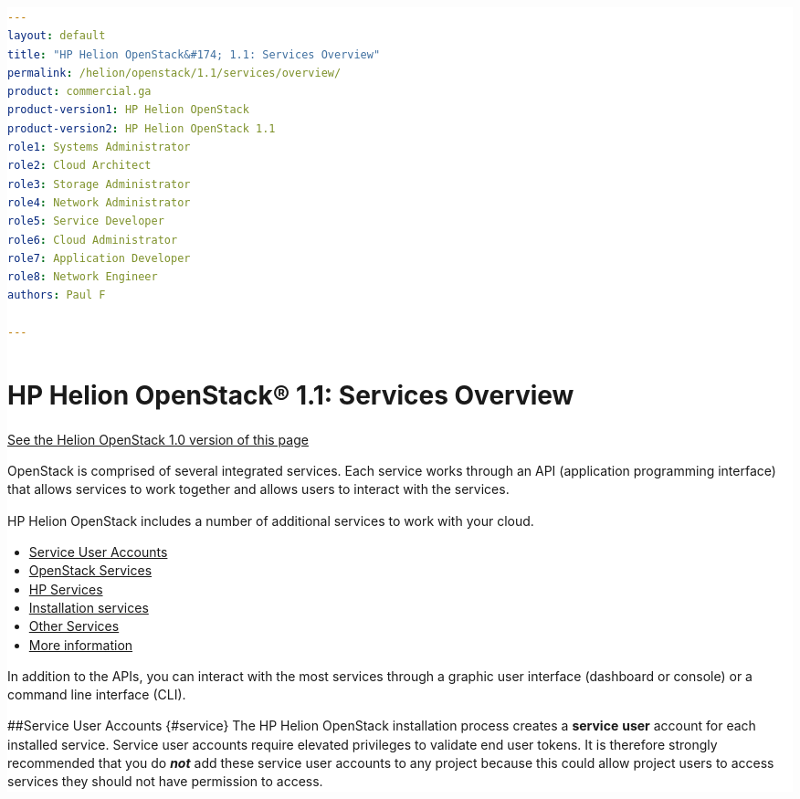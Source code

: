 ```yaml
---
layout: default
title: "HP Helion OpenStack&#174; 1.1: Services Overview"
permalink: /helion/openstack/1.1/services/overview/
product: commercial.ga
product-version1: HP Helion OpenStack
product-version2: HP Helion OpenStack 1.1
role1: Systems Administrator 
role2: Cloud Architect 
role3: Storage Administrator 
role4: Network Administrator 
role5: Service Developer 
role6: Cloud Administrator 
role7: Application Developer 
role8: Network Engineer 
authors: Paul F

---
```



<script>

function PageRefresh {
onLoad="window.refresh"
}

PageRefresh();

</script>




# HP Helion OpenStack&#174; 1.1: Services Overview
[See the Helion OpenStack 1.0 version of this page](/helion/openstack/services/overview/)

OpenStack is comprised of several integrated services. Each service works through an API (application programming interface) that allows services to work together and allows users to interact with the services.

HP Helion OpenStack includes a number of additional services to work with your cloud. 

- [Service User Accounts](#service)
- [OpenStack Services](#OpenStack)
- [HP Services](#hp)
- [Installation services](#install)
- [Other Services](#Other)
- [More information](#info)

In addition to the APIs, you can interact with the most services through a graphic user interface (dashboard or console) or a command line interface (CLI).

##Service User Accounts {#service}
The HP Helion OpenStack installation process creates a **service** **user** account for each installed service. Service user accounts require elevated privileges to validate end user tokens. It is therefore strongly recommended that you do ***not*** add these service user accounts to any project because this could allow project users to access services they should not have permission to access. 
